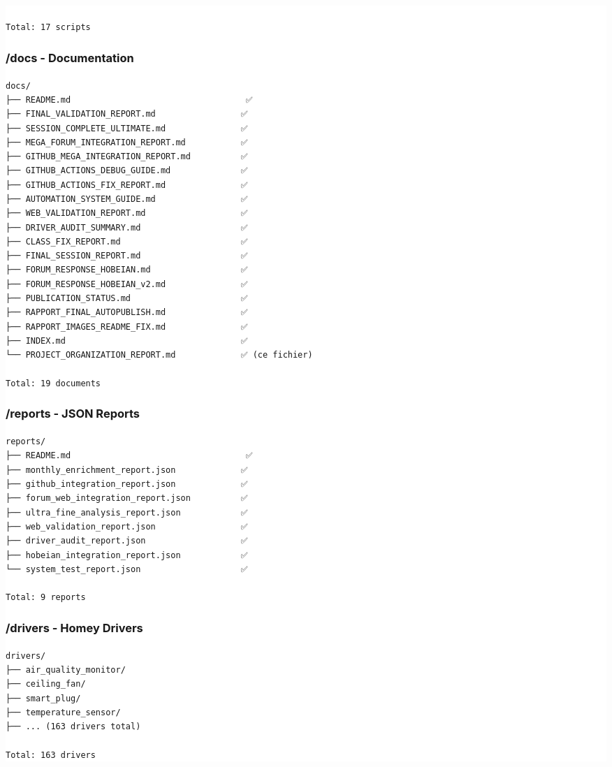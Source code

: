 ```

Total: 17 scripts
```

### /docs - Documentation
```
docs/
├── README.md                                   ✅
├── FINAL_VALIDATION_REPORT.md                 ✅
├── SESSION_COMPLETE_ULTIMATE.md               ✅
├── MEGA_FORUM_INTEGRATION_REPORT.md           ✅
├── GITHUB_MEGA_INTEGRATION_REPORT.md          ✅
├── GITHUB_ACTIONS_DEBUG_GUIDE.md              ✅
├── GITHUB_ACTIONS_FIX_REPORT.md               ✅
├── AUTOMATION_SYSTEM_GUIDE.md                 ✅
├── WEB_VALIDATION_REPORT.md                   ✅
├── DRIVER_AUDIT_SUMMARY.md                    ✅
├── CLASS_FIX_REPORT.md                        ✅
├── FINAL_SESSION_REPORT.md                    ✅
├── FORUM_RESPONSE_HOBEIAN.md                  ✅
├── FORUM_RESPONSE_HOBEIAN_v2.md               ✅
├── PUBLICATION_STATUS.md                      ✅
├── RAPPORT_FINAL_AUTOPUBLISH.md               ✅
├── RAPPORT_IMAGES_README_FIX.md               ✅
├── INDEX.md                                   ✅
└── PROJECT_ORGANIZATION_REPORT.md             ✅ (ce fichier)

Total: 19 documents
```

### /reports - JSON Reports
```
reports/
├── README.md                                   ✅
├── monthly_enrichment_report.json             ✅
├── github_integration_report.json             ✅
├── forum_web_integration_report.json          ✅
├── ultra_fine_analysis_report.json            ✅
├── web_validation_report.json                 ✅
├── driver_audit_report.json                   ✅
├── hobeian_integration_report.json            ✅
└── system_test_report.json                    ✅

Total: 9 reports
```

### /drivers - Homey Drivers
```
drivers/
├── air_quality_monitor/
├── ceiling_fan/
├── smart_plug/
├── temperature_sensor/
├── ... (163 drivers total)

Total: 163 drivers
```
